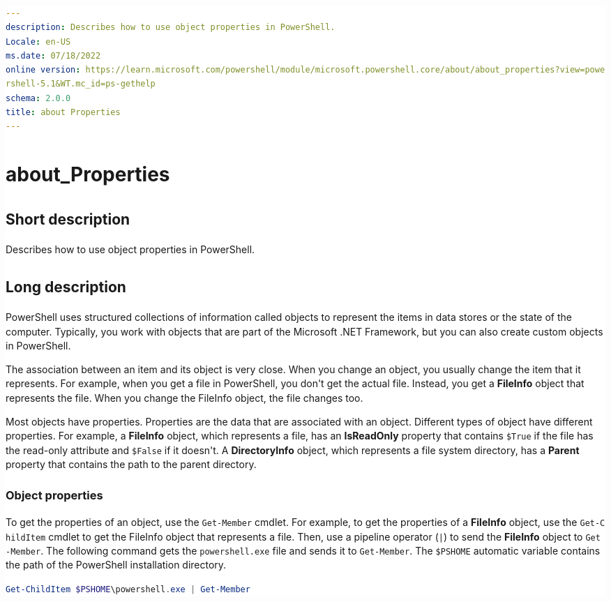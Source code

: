 ```yaml
---
description: Describes how to use object properties in PowerShell.
Locale: en-US
ms.date: 07/18/2022
online version: https://learn.microsoft.com/powershell/module/microsoft.powershell.core/about/about_properties?view=powershell-5.1&WT.mc_id=ps-gethelp
schema: 2.0.0
title: about Properties
---
```

# about_Properties

## Short description
Describes how to use object properties in PowerShell.

## Long description

PowerShell uses structured collections of information called objects to
represent the items in data stores or the state of the computer. Typically, you
work with objects that are part of the Microsoft .NET Framework, but you can
also create custom objects in PowerShell.

The association between an item and its object is very close. When you change
an object, you usually change the item that it represents. For example, when
you get a file in PowerShell, you don't get the actual file. Instead, you get a
**FileInfo** object that represents the file. When you change the FileInfo
object, the file changes too.

Most objects have properties. Properties are the data that are associated with
an object. Different types of object have different properties. For example, a
**FileInfo** object, which represents a file, has an **IsReadOnly** property
that contains `$True` if the file has the read-only attribute and `$False` if
it doesn't. A **DirectoryInfo** object, which represents a file system
directory, has a **Parent** property that contains the path to the parent
directory.

### Object properties

To get the properties of an object, use the `Get-Member` cmdlet. For example,
to get the properties of a **FileInfo** object, use the `Get-ChildItem` cmdlet
to get the FileInfo object that represents a file. Then, use a pipeline
operator (`|`) to send the **FileInfo** object to `Get-Member`. The following
command gets the `powershell.exe` file and sends it to `Get-Member`. The
`$PSHOME` automatic variable contains the path of the PowerShell installation
directory.

```powershell
Get-ChildItem $PSHOME\powershell.exe | Get-Member
```
